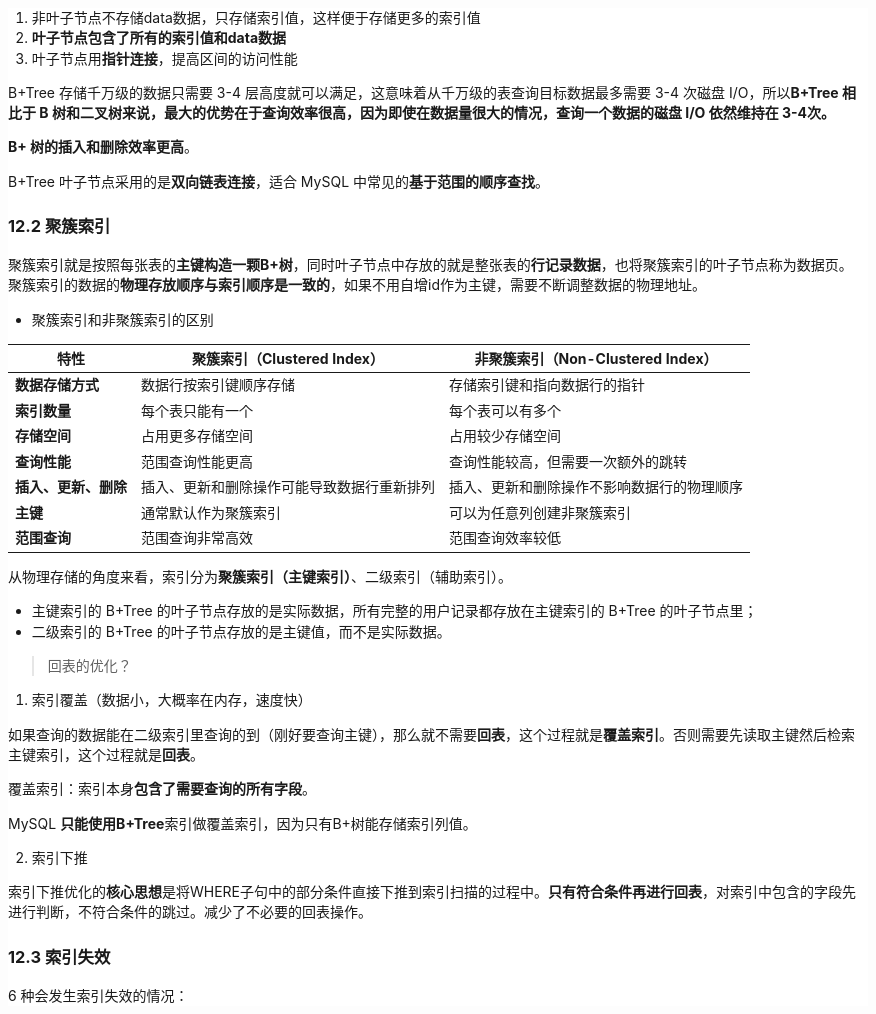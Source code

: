 1. ⾮叶⼦节点不存储data数据，只存储索引值，这样便于存储更多的索引值
2. **叶⼦节点包含了所有的索引值和data数据**
3. 叶⼦节点⽤**指针连接**，提⾼区间的访问性能

B+Tree 存储千万级的数据只需要 3-4 层高度就可以满足，这意味着从千万级的表查询目标数据最多需要 3-4 次磁盘 I/O，所以**B+Tree 相比于 B 树和二叉树来说，最大的优势在于查询效率很高，因为即使在数据量很大的情况，查询一个数据的磁盘 I/O 依然维持在 3-4次。**

**B+ 树的插入和删除效率更高**。

B+Tree 叶子节点采用的是**双向链表连接**，适合 MySQL 中常见的**基于范围的顺序查找**。



### 12.2 聚簇索引

聚簇索引就是按照每张表的**主键构造一颗B+树**，同时叶子节点中存放的就是整张表的**行记录数据**，也将聚簇索引的叶子节点称为数据页。
聚簇索引的数据的**物理存放顺序与索引顺序是一致的**，如果不用自增id作为主键，需要不断调整数据的物理地址。   

- 聚簇索引和非聚簇索引的区别

| 特性                 | 聚簇索引（Clustered Index）                | 非聚簇索引（Non-Clustered Index）          |
| -------------------- | ------------------------------------------ | ------------------------------------------ |
| **数据存储方式**     | 数据行按索引键顺序存储                     | 存储索引键和指向数据行的指针               |
| **索引数量**         | 每个表只能有一个                           | 每个表可以有多个                           |
| **存储空间**         | 占用更多存储空间                           | 占用较少存储空间                           |
| **查询性能**         | 范围查询性能更高                           | 查询性能较高，但需要一次额外的跳转         |
| **插入、更新、删除** | 插入、更新和删除操作可能导致数据行重新排列 | 插入、更新和删除操作不影响数据行的物理顺序 |
| **主键**             | 通常默认作为聚簇索引                       | 可以为任意列创建非聚簇索引                 |
| **范围查询**         | 范围查询非常高效                           | 范围查询效率较低                           |

从物理存储的角度来看，索引分为**聚簇索引（主键索引）**、二级索引（辅助索引）。

- 主键索引的 B+Tree 的叶子节点存放的是实际数据，所有完整的用户记录都存放在主键索引的 B+Tree 的叶子节点里；
- 二级索引的 B+Tree 的叶子节点存放的是主键值，而不是实际数据。

>  回表的优化？

1. 索引覆盖（数据小，大概率在内存，速度快）

如果查询的数据能在二级索引里查询的到（刚好要查询主键），那么就不需要**回表**，这个过程就是**覆盖索引**。否则需要先读取主键然后检索主键索引，这个过程就是**回表**。

覆盖索引：索引本身**包含了需要查询的所有字段**。

MySQL **只能使用B+Tree**索引做覆盖索引，因为只有B+树能存储索引列值。

2. 索引下推

索引下推优化的**核心思想**是将WHERE子句中的部分条件直接下推到索引扫描的过程中。**只有符合条件再进行回表**，对索引中包含的字段先进行判断，不符合条件的跳过。减少了不必要的回表操作。



### 12.3 索引失效

 6 种会发生索引失效的情况：
